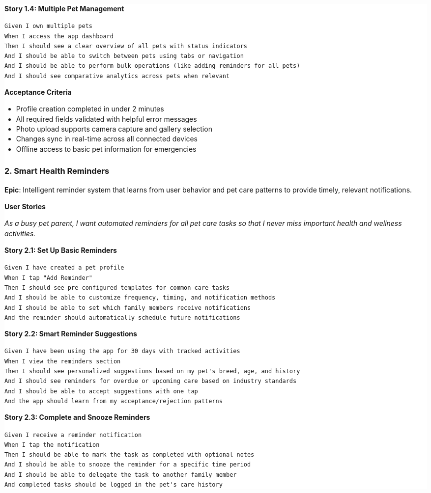 **Story 1.4: Multiple Pet Management**
```
Given I own multiple pets
When I access the app dashboard
Then I should see a clear overview of all pets with status indicators
And I should be able to switch between pets using tabs or navigation
And I should be able to perform bulk operations (like adding reminders for all pets)
And I should see comparative analytics across pets when relevant
```

**Acceptance Criteria**
- Profile creation completed in under 2 minutes
- All required fields validated with helpful error messages
- Photo upload supports camera capture and gallery selection
- Changes sync in real-time across all connected devices
- Offline access to basic pet information for emergencies

### 2. Smart Health Reminders

**Epic**: Intelligent reminder system that learns from user behavior and pet care patterns to provide timely, relevant notifications.

**User Stories**

*As a busy pet parent, I want automated reminders for all pet care tasks so that I never miss important health and wellness activities.*

**Story 2.1: Set Up Basic Reminders**
```
Given I have created a pet profile
When I tap "Add Reminder"
Then I should see pre-configured templates for common care tasks
And I should be able to customize frequency, timing, and notification methods
And I should be able to set which family members receive notifications
And the reminder should automatically schedule future notifications
```

**Story 2.2: Smart Reminder Suggestions**
```
Given I have been using the app for 30 days with tracked activities
When I view the reminders section
Then I should see personalized suggestions based on my pet's breed, age, and history
And I should see reminders for overdue or upcoming care based on industry standards
And I should be able to accept suggestions with one tap
And the app should learn from my acceptance/rejection patterns
```

**Story 2.3: Complete and Snooze Reminders**
```
Given I receive a reminder notification
When I tap the notification
Then I should be able to mark the task as completed with optional notes
And I should be able to snooze the reminder for a specific time period
And I should be able to delegate the task to another family member
And completed tasks should be logged in the pet's care history
```
